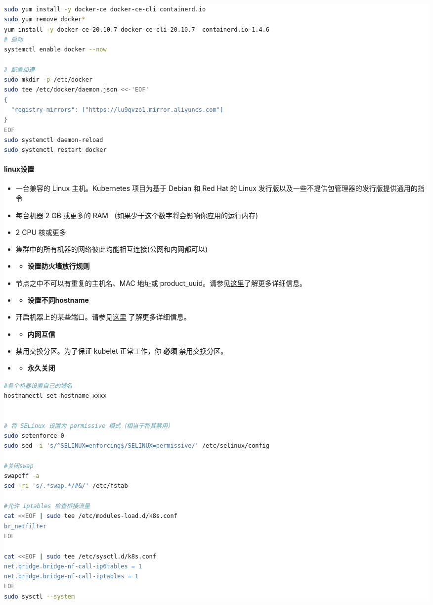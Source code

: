 ```bash
sudo yum install -y docker-ce docker-ce-cli containerd.io
sudo yum remove docker*
yum install -y docker-ce-20.10.7 docker-ce-cli-20.10.7  containerd.io-1.4.6
# 启动
systemctl enable docker --now

# 配置加速
sudo mkdir -p /etc/docker
sudo tee /etc/docker/daemon.json <<-'EOF'
{
  "registry-mirrors": ["https://lu9qvzo1.mirror.aliyuncs.com"]
}
EOF
sudo systemctl daemon-reload
sudo systemctl restart docker
```

#### linux设置

- 一台兼容的 Linux 主机。Kubernetes 项目为基于 Debian 和 Red Hat 的 Linux 发行版以及一些不提供包管理器的发行版提供通用的指令
- 每台机器 2 GB 或更多的 RAM （如果少于这个数字将会影响你应用的运行内存)
- 2 CPU 核或更多
- 集群中的所有机器的网络彼此均能相互连接(公网和内网都可以)

- - **设置防火墙放行规则**

- 节点之中不可以有重复的主机名、MAC 地址或 product_uuid。请参见[这里](https://kubernetes.io/zh/docs/setup/production-environment/tools/kubeadm/install-kubeadm/#verify-mac-address)了解更多详细信息。

- - **设置不同hostname**

- 开启机器上的某些端口。请参见[这里](https://kubernetes.io/zh/docs/setup/production-environment/tools/kubeadm/install-kubeadm/#check-required-ports) 了解更多详细信息。

- - **内网互信**

- 禁用交换分区。为了保证 kubelet 正常工作，你 **必须** 禁用交换分区。

- - **永久关闭**

```bash
#各个机器设置自己的域名
hostnamectl set-hostname xxxx


# 将 SELinux 设置为 permissive 模式（相当于将其禁用）
sudo setenforce 0
sudo sed -i 's/^SELINUX=enforcing$/SELINUX=permissive/' /etc/selinux/config

#关闭swap
swapoff -a  
sed -ri 's/.*swap.*/#&/' /etc/fstab

#允许 iptables 检查桥接流量
cat <<EOF | sudo tee /etc/modules-load.d/k8s.conf
br_netfilter
EOF

cat <<EOF | sudo tee /etc/sysctl.d/k8s.conf
net.bridge.bridge-nf-call-ip6tables = 1
net.bridge.bridge-nf-call-iptables = 1
EOF
sudo sysctl --system
```
